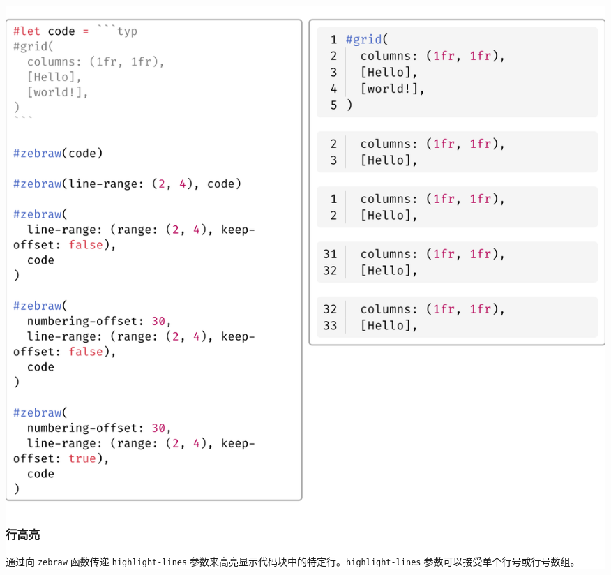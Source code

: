 <p align="center"><a href="assets/zh/9.typ"><picture><source media="(prefers-color-scheme: dark)" srcset="assets/zh/9_Dark.svg"><img alt="typst-block" src="assets/zh/9_Light.svg" /></picture></a></p>

### 行高亮

通过向 `zebraw` 函数传递 `highlight-lines` 参数来高亮显示代码块中的特定行。`highlight-lines` 参数可以接受单个行号或行号数组。

